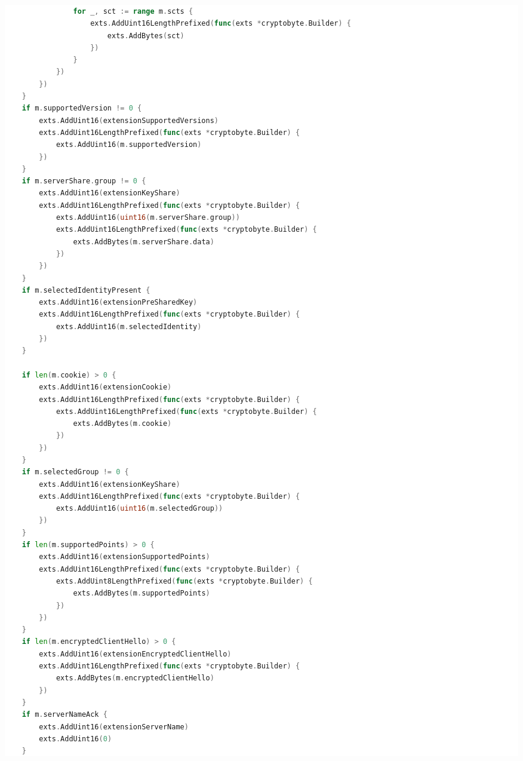 ```go
				for _, sct := range m.scts {
					exts.AddUint16LengthPrefixed(func(exts *cryptobyte.Builder) {
						exts.AddBytes(sct)
					})
				}
			})
		})
	}
	if m.supportedVersion != 0 {
		exts.AddUint16(extensionSupportedVersions)
		exts.AddUint16LengthPrefixed(func(exts *cryptobyte.Builder) {
			exts.AddUint16(m.supportedVersion)
		})
	}
	if m.serverShare.group != 0 {
		exts.AddUint16(extensionKeyShare)
		exts.AddUint16LengthPrefixed(func(exts *cryptobyte.Builder) {
			exts.AddUint16(uint16(m.serverShare.group))
			exts.AddUint16LengthPrefixed(func(exts *cryptobyte.Builder) {
				exts.AddBytes(m.serverShare.data)
			})
		})
	}
	if m.selectedIdentityPresent {
		exts.AddUint16(extensionPreSharedKey)
		exts.AddUint16LengthPrefixed(func(exts *cryptobyte.Builder) {
			exts.AddUint16(m.selectedIdentity)
		})
	}

	if len(m.cookie) > 0 {
		exts.AddUint16(extensionCookie)
		exts.AddUint16LengthPrefixed(func(exts *cryptobyte.Builder) {
			exts.AddUint16LengthPrefixed(func(exts *cryptobyte.Builder) {
				exts.AddBytes(m.cookie)
			})
		})
	}
	if m.selectedGroup != 0 {
		exts.AddUint16(extensionKeyShare)
		exts.AddUint16LengthPrefixed(func(exts *cryptobyte.Builder) {
			exts.AddUint16(uint16(m.selectedGroup))
		})
	}
	if len(m.supportedPoints) > 0 {
		exts.AddUint16(extensionSupportedPoints)
		exts.AddUint16LengthPrefixed(func(exts *cryptobyte.Builder) {
			exts.AddUint8LengthPrefixed(func(exts *cryptobyte.Builder) {
				exts.AddBytes(m.supportedPoints)
			})
		})
	}
	if len(m.encryptedClientHello) > 0 {
		exts.AddUint16(extensionEncryptedClientHello)
		exts.AddUint16LengthPrefixed(func(exts *cryptobyte.Builder) {
			exts.AddBytes(m.encryptedClientHello)
		})
	}
	if m.serverNameAck {
		exts.AddUint16(extensionServerName)
		exts.AddUint16(0)
	}

```